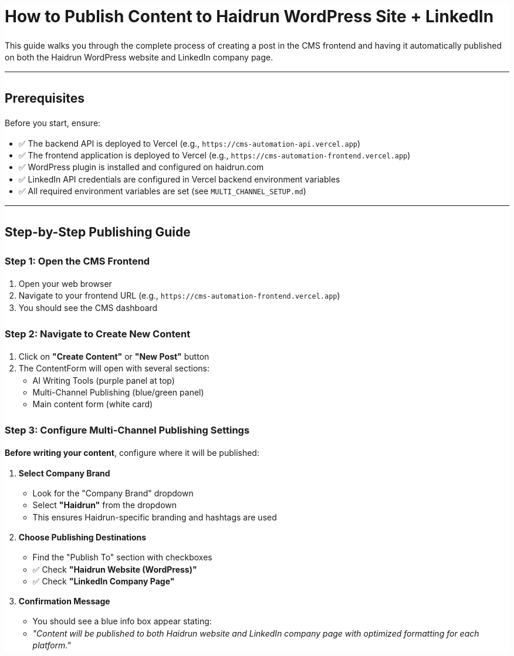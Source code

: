 # How to Publish Content to Haidrun WordPress Site + LinkedIn

This guide walks you through the complete process of creating a post in the CMS frontend and having it automatically published on both the Haidrun WordPress website and LinkedIn company page.

---

## Prerequisites

Before you start, ensure:
- ✅ The backend API is deployed to Vercel (e.g., `https://cms-automation-api.vercel.app`)
- ✅ The frontend application is deployed to Vercel (e.g., `https://cms-automation-frontend.vercel.app`)
- ✅ WordPress plugin is installed and configured on haidrun.com
- ✅ LinkedIn API credentials are configured in Vercel backend environment variables
- ✅ All required environment variables are set (see `MULTI_CHANNEL_SETUP.md`)

---

## Step-by-Step Publishing Guide

### Step 1: Open the CMS Frontend

1. Open your web browser
2. Navigate to your frontend URL (e.g., `https://cms-automation-frontend.vercel.app`)
3. You should see the CMS dashboard

### Step 2: Navigate to Create New Content

1. Click on **"Create Content"** or **"New Post"** button
2. The ContentForm will open with several sections:
   - AI Writing Tools (purple panel at top)
   - Multi-Channel Publishing (blue/green panel)
   - Main content form (white card)

### Step 3: Configure Multi-Channel Publishing Settings

**Before writing your content**, configure where it will be published:

1. **Select Company Brand**
   - Look for the "Company Brand" dropdown
   - Select **"Haidrun"** from the dropdown
   - This ensures Haidrun-specific branding and hashtags are used

2. **Choose Publishing Destinations**
   - Find the "Publish To" section with checkboxes
   - ✅ Check **"Haidrun Website (WordPress)"**
   - ✅ Check **"LinkedIn Company Page"**

3. **Confirmation Message**
   - You should see a blue info box appear stating:
   - *"Content will be published to both Haidrun website and LinkedIn company page with optimized formatting for each platform."*
